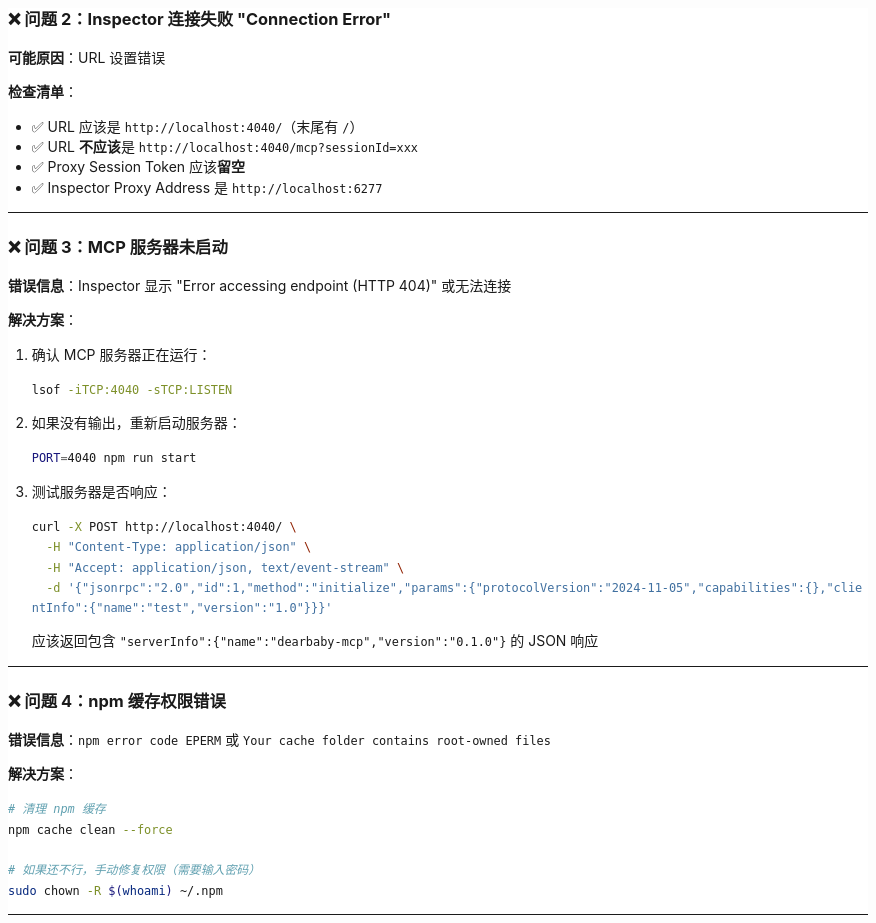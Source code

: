 
### ❌ 问题 2：Inspector 连接失败 "Connection Error"

**可能原因**：URL 设置错误

**检查清单**：
- ✅ URL 应该是 `http://localhost:4040/`（末尾有 `/`）
- ✅ URL **不应该**是 `http://localhost:4040/mcp?sessionId=xxx`
- ✅ Proxy Session Token 应该**留空**
- ✅ Inspector Proxy Address 是 `http://localhost:6277`

---

### ❌ 问题 3：MCP 服务器未启动

**错误信息**：Inspector 显示 "Error accessing endpoint (HTTP 404)" 或无法连接

**解决方案**：

1. 确认 MCP 服务器正在运行：
   ```bash
   lsof -iTCP:4040 -sTCP:LISTEN
   ```

2. 如果没有输出，重新启动服务器：
   ```bash
   PORT=4040 npm run start
   ```

3. 测试服务器是否响应：
   ```bash
   curl -X POST http://localhost:4040/ \
     -H "Content-Type: application/json" \
     -H "Accept: application/json, text/event-stream" \
     -d '{"jsonrpc":"2.0","id":1,"method":"initialize","params":{"protocolVersion":"2024-11-05","capabilities":{},"clientInfo":{"name":"test","version":"1.0"}}}'
   ```
   
   应该返回包含 `"serverInfo":{"name":"dearbaby-mcp","version":"0.1.0"}` 的 JSON 响应

---

### ❌ 问题 4：npm 缓存权限错误

**错误信息**：`npm error code EPERM` 或 `Your cache folder contains root-owned files`

**解决方案**：

```bash
# 清理 npm 缓存
npm cache clean --force

# 如果还不行，手动修复权限（需要输入密码）
sudo chown -R $(whoami) ~/.npm
```

---

